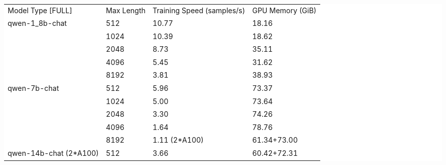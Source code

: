 <table>
    <tr>
        <td>Model Type [FULL]</td>
        <td>Max Length</td>
        <td>Training Speed (samples/s)</td>
        <td>GPU Memory (GiB)</td>
    </tr>
    <tr>
        <td rowspan="5">qwen-1_8b-chat</td>
        <td>512</td>
        <td>10.77</td>
        <td>18.16</td>
    </tr>
    <tr>
        <td>1024</td>
        <td>10.39</td>
        <td>18.62</td>
    </tr>
    <tr>
        <td>2048</td>
        <td>8.73</td>
        <td>35.11</td>
    </tr>
    <tr>
        <td>4096</td>
        <td>5.45</td>
        <td>31.62</td>
    </tr>
    <tr>
        <td>8192</td>
        <td>3.81</td>
        <td>38.93</td>
    </tr>
    <tr>
        <td rowspan="5">qwen-7b-chat</td>
        <td>512</td>
        <td>5.96</td>
        <td>73.37</td>
    </tr>
    <tr>
<td>1024</td>
        <td>5.00</td>
        <td>73.64</td>
    </tr>
    <tr>
        <td>2048</td>
        <td>3.30</td>
        <td>74.26</td>
    </tr>
    <tr>
        <td>4096</td>
        <td>1.64</td>
        <td>78.76</td>
    </tr>
    <tr>
        <td>8192</td>
        <td>1.11 (2*A100)</td>
        <td>61.34+73.00</td>
    </tr>
    <tr>
        <td rowspan="5">qwen-14b-chat (2*A100)</td>
        <td>512</td>
        <td>3.66</td>
        <td>60.42+72.31</td>